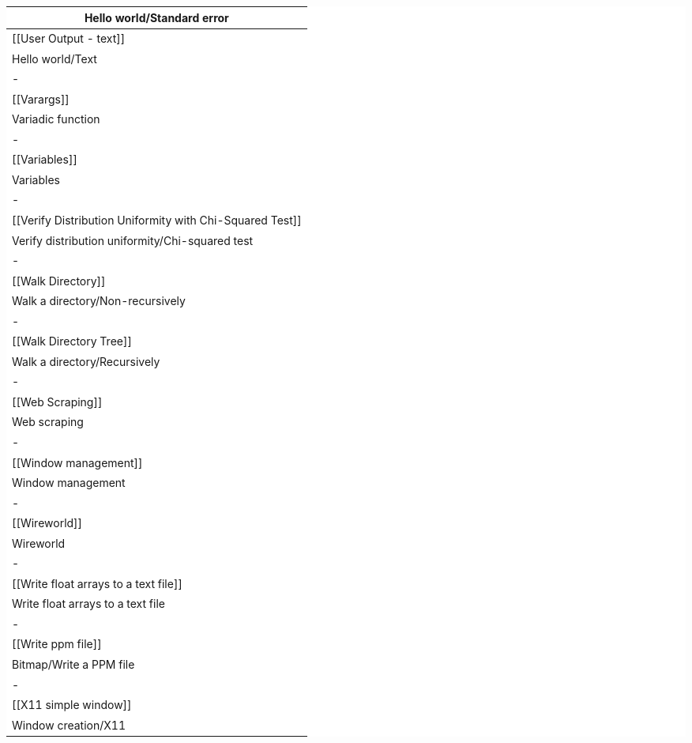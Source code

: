 |Hello world/Standard error
|-
|[[User Output - text]]
|Hello world/Text
|-
|[[Varargs]]
|Variadic function
|-
|[[Variables]]
|Variables
|-
|[[Verify Distribution Uniformity with Chi-Squared Test]]
|Verify distribution uniformity/Chi-squared test
|-
|[[Walk Directory]]
|Walk a directory/Non-recursively
|-
|[[Walk Directory Tree]]
|Walk a directory/Recursively
|-
|[[Web Scraping]]
|Web scraping
|-
|[[Window management]]
|Window management
|-
|[[Wireworld]]
|Wireworld
|-
|[[Write float arrays to a text file]]
|Write float arrays to a text file
|-
|[[Write ppm file]]
|Bitmap/Write a PPM file
|-
|[[X11 simple window]]
|Window creation/X11
